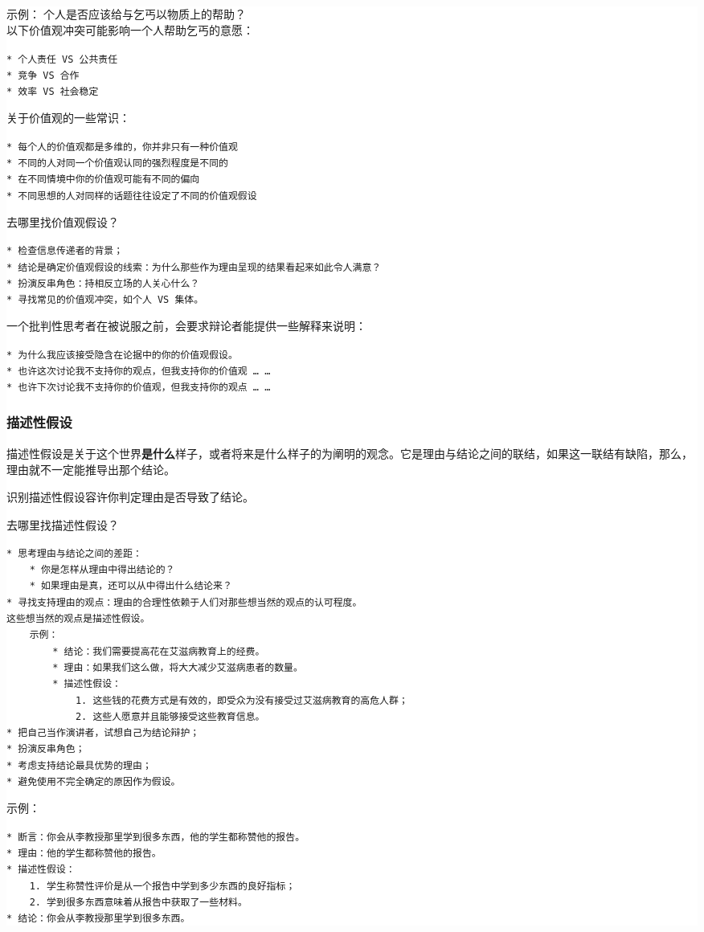 示例：
个人是否应该给与乞丐以物质上的帮助？  
以下价值观冲突可能影响一个人帮助乞丐的意愿：
    
    * 个人责任 VS 公共责任
    * 竞争 VS 合作
    * 效率 VS 社会稳定

关于价值观的一些常识：

    * 每个人的价值观都是多维的，你并非只有一种价值观
    * 不同的人对同一个价值观认同的强烈程度是不同的
    * 在不同情境中你的价值观可能有不同的偏向
    * 不同思想的人对同样的话题往往设定了不同的价值观假设

去哪里找价值观假设？
    
    * 检查信息传递者的背景；
    * 结论是确定价值观假设的线索：为什么那些作为理由呈现的结果看起来如此令人满意？
    * 扮演反串角色：持相反立场的人关心什么？
    * 寻找常见的价值观冲突，如个人 VS 集体。
 
一个批判性思考者在被说服之前，会要求辩论者能提供一些解释来说明：

    * 为什么我应该接受隐含在论据中的你的价值观假设。
    * 也许这次讨论我不支持你的观点，但我支持你的价值观 … …
    * 也许下次讨论我不支持你的价值观，但我支持你的观点 … …


### 描述性假设
描述性假设是关于这个世界**是什么**样子，或者将来是什么样子的为阐明的观念。它是理由与结论之间的联结，如果这一联结有缺陷，那么，理由就不一定能推导出那个结论。

识别描述性假设容许你判定理由是否导致了结论。

去哪里找描述性假设？

    * 思考理由与结论之间的差距：
        * 你是怎样从理由中得出结论的？
        * 如果理由是真，还可以从中得出什么结论来？
    * 寻找支持理由的观点：理由的合理性依赖于人们对那些想当然的观点的认可程度。
    这些想当然的观点是描述性假设。
        示例：
            * 结论：我们需要提高花在艾滋病教育上的经费。
            * 理由：如果我们这么做，将大大减少艾滋病患者的数量。
            * 描述性假设：
                1. 这些钱的花费方式是有效的，即受众为没有接受过艾滋病教育的高危人群；
                2. 这些人愿意并且能够接受这些教育信息。
    * 把自己当作演讲者，试想自己为结论辩护；
    * 扮演反串角色；
    * 考虑支持结论最具优势的理由；
    * 避免使用不完全确定的原因作为假设。

示例：

    * 断言：你会从李教授那里学到很多东西，他的学生都称赞他的报告。
    * 理由：他的学生都称赞他的报告。
    * 描述性假设：
        1. 学生称赞性评价是从一个报告中学到多少东西的良好指标；
        2. 学到很多东西意味着从报告中获取了一些材料。
    * 结论：你会从李教授那里学到很多东西。
